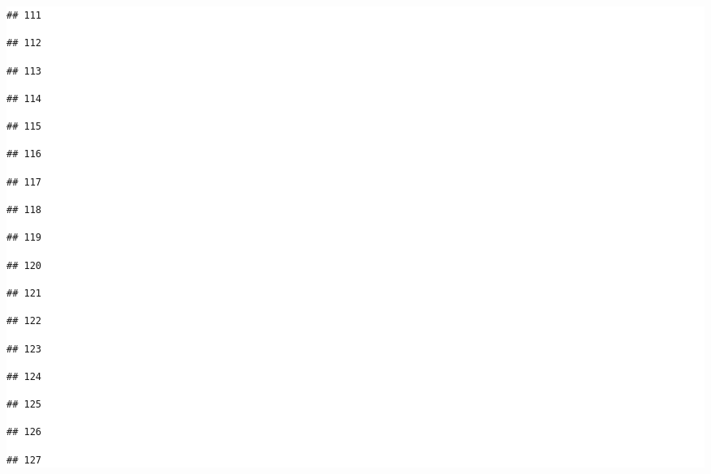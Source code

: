 ```
## 111
```

```
## 112
```

```
## 113
```

```
## 114
```

```
## 115
```

```
## 116
```

```
## 117
```

```
## 118
```

```
## 119
```

```
## 120
```

```
## 121
```

```
## 122
```

```
## 123
```

```
## 124
```

```
## 125
```

```
## 126
```

```
## 127
```
